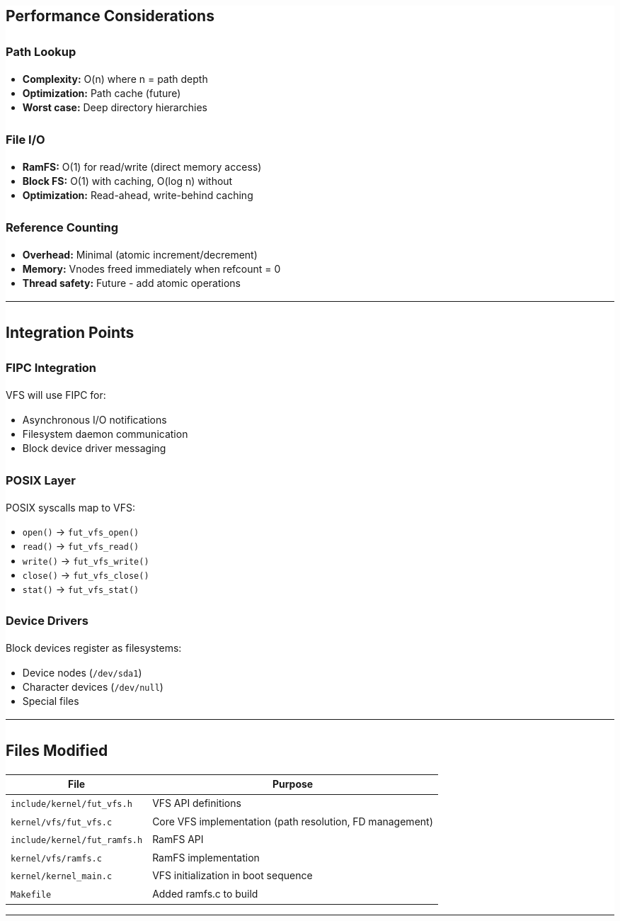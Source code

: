 ## Performance Considerations

### Path Lookup
- **Complexity:** O(n) where n = path depth
- **Optimization:** Path cache (future)
- **Worst case:** Deep directory hierarchies

### File I/O
- **RamFS:** O(1) for read/write (direct memory access)
- **Block FS:** O(1) with caching, O(log n) without
- **Optimization:** Read-ahead, write-behind caching

### Reference Counting
- **Overhead:** Minimal (atomic increment/decrement)
- **Memory:** Vnodes freed immediately when refcount = 0
- **Thread safety:** Future - add atomic operations

---

## Integration Points

### FIPC Integration
VFS will use FIPC for:
- Asynchronous I/O notifications
- Filesystem daemon communication
- Block device driver messaging

### POSIX Layer
POSIX syscalls map to VFS:
- `open()` → `fut_vfs_open()`
- `read()` → `fut_vfs_read()`
- `write()` → `fut_vfs_write()`
- `close()` → `fut_vfs_close()`
- `stat()` → `fut_vfs_stat()`

### Device Drivers
Block devices register as filesystems:
- Device nodes (`/dev/sda1`)
- Character devices (`/dev/null`)
- Special files

---

## Files Modified

| File | Purpose |
|------|---------|
| `include/kernel/fut_vfs.h` | VFS API definitions |
| `kernel/vfs/fut_vfs.c` | Core VFS implementation (path resolution, FD management) |
| `include/kernel/fut_ramfs.h` | RamFS API |
| `kernel/vfs/ramfs.c` | RamFS implementation |
| `kernel/kernel_main.c` | VFS initialization in boot sequence |
| `Makefile` | Added ramfs.c to build |

---